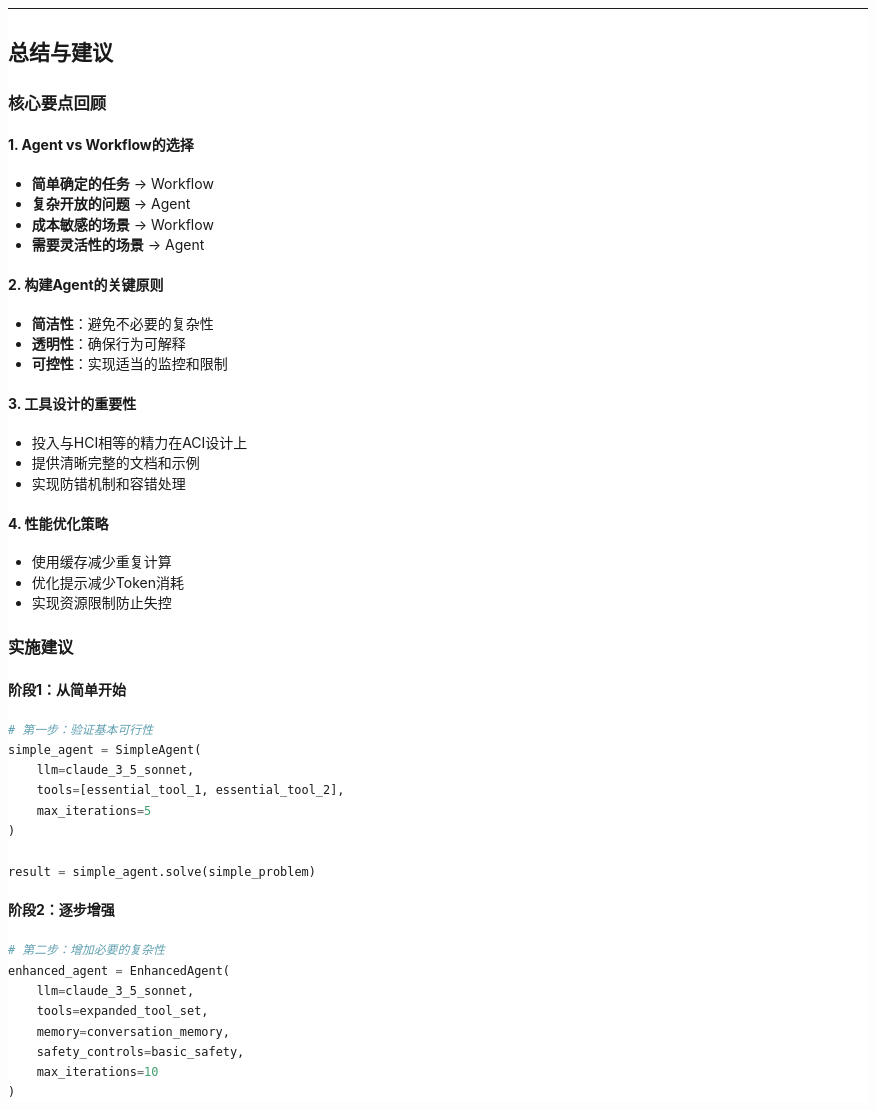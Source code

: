 ```python
```

---

## 总结与建议

### 核心要点回顾

#### 1. Agent vs Workflow的选择
- **简单确定的任务** → Workflow
- **复杂开放的问题** → Agent
- **成本敏感的场景** → Workflow
- **需要灵活性的场景** → Agent

#### 2. 构建Agent的关键原则
- **简洁性**：避免不必要的复杂性
- **透明性**：确保行为可解释
- **可控性**：实现适当的监控和限制

#### 3. 工具设计的重要性
- 投入与HCI相等的精力在ACI设计上
- 提供清晰完整的文档和示例
- 实现防错机制和容错处理

#### 4. 性能优化策略
- 使用缓存减少重复计算
- 优化提示减少Token消耗
- 实现资源限制防止失控

### 实施建议

#### 阶段1：从简单开始
```python
# 第一步：验证基本可行性
simple_agent = SimpleAgent(
    llm=claude_3_5_sonnet,
    tools=[essential_tool_1, essential_tool_2],
    max_iterations=5
)

result = simple_agent.solve(simple_problem)
```

#### 阶段2：逐步增强
```python
# 第二步：增加必要的复杂性
enhanced_agent = EnhancedAgent(
    llm=claude_3_5_sonnet,
    tools=expanded_tool_set,
    memory=conversation_memory,
    safety_controls=basic_safety,
    max_iterations=10
)
```
